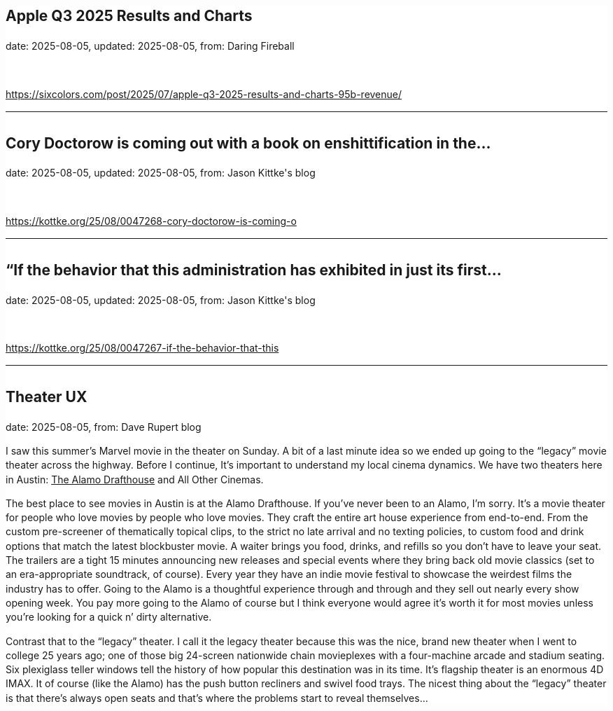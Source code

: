 
## Apple Q3 2025 Results and Charts

date: 2025-08-05, updated: 2025-08-05, from: Daring Fireball

 

<br> 

<https://sixcolors.com/post/2025/07/apple-q3-2025-results-and-charts-95b-revenue/>

---

##  Cory Doctorow is coming out with a book on enshittification in the... 

date: 2025-08-05, updated: 2025-08-05, from: Jason Kittke's blog

 

<br> 

<https://kottke.org/25/08/0047268-cory-doctorow-is-coming-o>

---

##  &#8220;If the behavior that this administration has exhibited in just its first... 

date: 2025-08-05, updated: 2025-08-05, from: Jason Kittke's blog

 

<br> 

<https://kottke.org/25/08/0047267-if-the-behavior-that-this>

---

## Theater UX

date: 2025-08-05, from: Dave Rupert blog

<p>I saw this summer’s Marvel movie in the theater on Sunday. A bit of a last minute idea so we ended up going to the “legacy” movie theater across the highway. Before I continue, It’s important to understand my local cinema dynamics. We have two theaters here in Austin: <a href="https://drafthouse.com/">The Alamo Drafthouse</a> and All Other Cinemas.</p>
<p>The best place to see movies in Austin is at the Alamo Drafthouse. If you’ve never been to an Alamo, I’m sorry. It’s a movie theater for people who love movies by people who love movies. They craft the entire art house experience from end-to-end. From the custom pre-screener of thematically topical clips, to the strict no late arrival and no texting policies, to custom food and drink options that match the latest blockbuster movie. A waiter brings you food, drinks, and refills so you don’t have to leave your seat. The trailers are a tight 15 minutes announcing new releases and special events where they bring back old movie classics (set to an era-appropriate soundtrack, of course). Every year they have an indie movie festival to showcase the weirdest films the industry has to offer. Going to the Alamo is a thoughtful experience through and through and they sell out nearly every show opening week. You pay more going to the Alamo of course but I think everyone would agree it’s worth it for most movies unless you’re looking for a quick n’ dirty alternative.</p>
<iframe width="560" height="315" src="https://www.youtube-nocookie.com/embed/1L3eeC2lJZs?si=i-jqBOufRqq5d9F3" title="YouTube video player" frameborder="0" allow="accelerometer; autoplay; clipboard-write; encrypted-media; gyroscope; picture-in-picture; web-share" referrerpolicy="strict-origin-when-cross-origin" allowfullscreen></iframe>
<p>Contrast that to the “legacy” theater. I call it the legacy theater because this was the nice, brand new theater when I went to college 25 years ago; one of those big 24-screen nationwide chain movieplexes with a four-machine arcade and stadium seating. Six plexiglass teller windows tell the history of how popular this destination was in its time. It’s flagship theater is an enormous 4D IMAX. It of course (like the Alamo) has the push button recliners and swivel food trays. The nicest thing about the “legacy” theater is that there’s always open seats and that’s where the problems start to reveal themselves…</p>